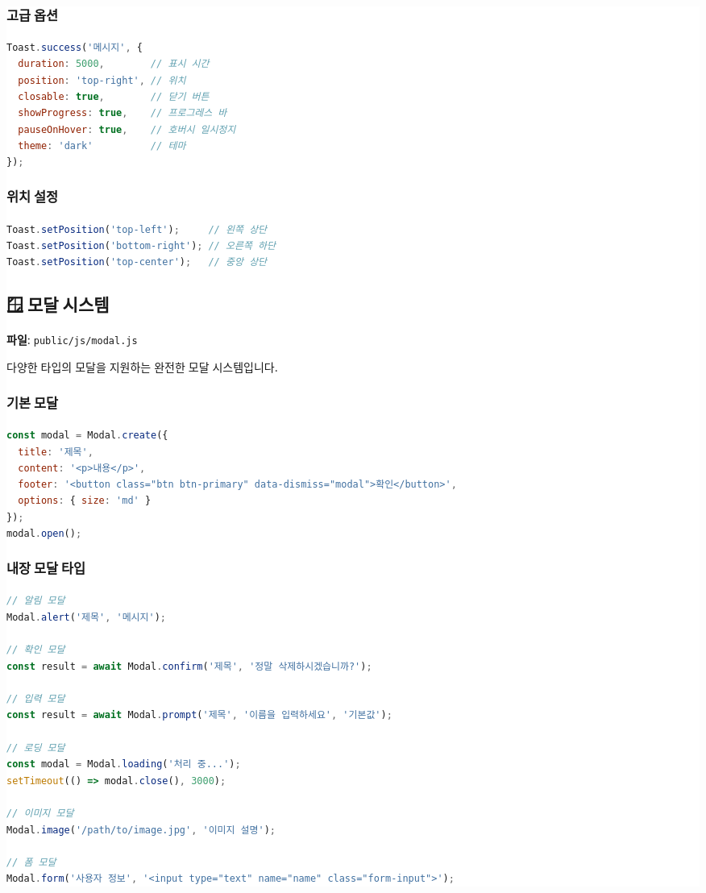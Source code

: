 ### 고급 옵션

```javascript
Toast.success('메시지', {
  duration: 5000,        // 표시 시간
  position: 'top-right', // 위치
  closable: true,        // 닫기 버튼
  showProgress: true,    // 프로그레스 바
  pauseOnHover: true,    // 호버시 일시정지
  theme: 'dark'          // 테마
});
```

### 위치 설정

```javascript
Toast.setPosition('top-left');     // 왼쪽 상단
Toast.setPosition('bottom-right'); // 오른쪽 하단
Toast.setPosition('top-center');   // 중앙 상단
```

## 🪟 모달 시스템

**파일**: `public/js/modal.js`

다양한 타입의 모달을 지원하는 완전한 모달 시스템입니다.

### 기본 모달

```javascript
const modal = Modal.create({
  title: '제목',
  content: '<p>내용</p>',
  footer: '<button class="btn btn-primary" data-dismiss="modal">확인</button>',
  options: { size: 'md' }
});
modal.open();
```

### 내장 모달 타입

```javascript
// 알림 모달
Modal.alert('제목', '메시지');

// 확인 모달
const result = await Modal.confirm('제목', '정말 삭제하시겠습니까?');

// 입력 모달
const result = await Modal.prompt('제목', '이름을 입력하세요', '기본값');

// 로딩 모달
const modal = Modal.loading('처리 중...');
setTimeout(() => modal.close(), 3000);

// 이미지 모달
Modal.image('/path/to/image.jpg', '이미지 설명');

// 폼 모달
Modal.form('사용자 정보', '<input type="text" name="name" class="form-input">');
```
